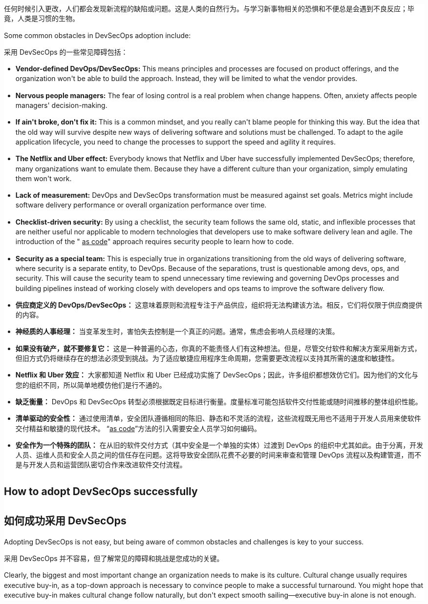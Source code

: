 任何时候引入更改，人们都会发现新流程的缺陷或问题。这是人类的自然行为。与学习新事物相关的恐惧和不便总是会遇到不良反应；毕竟，人类是习惯的生物。

Some common obstacles in DevSecOps adoption include:

采用 DevSecOps 的一些常见障碍包括：

- **Vendor-defined DevOps/DevSecOps:** This means principles and processes are focused on product offerings, and the organization won't be able to build the approach. Instead, they will be limited to what the vendor provides.
- **Nervous people managers:** The fear of losing control is a real problem when change happens. Often, anxiety affects people managers' decision-making.
- **If ain't broke, don't fix it:** This is a common mindset, and you really can't blame people for thinking this way. But the idea that the old way will survive despite new ways of delivering software and solutions must be challenged. To adapt to the agile application lifecycle, you need to change the processes to support the speed and agility it requires.
- **The Netflix and Uber effect:** Everybody knows that Netflix and Uber have successfully implemented DevSecOps; therefore, many organizations want to emulate them. Because they have a different culture than your organization, simply emulating them won't work.
- **Lack of measurement:** DevOps and DevSecOps transformation must be measured against set goals. Metrics might include software delivery performance or overall organization performance over time.
- **Checklist-driven security:** By using a checklist, the security team follows the same old, static, and inflexible processes that are neither useful nor applicable to modern technologies that developers use to make software delivery lean and agile. The introduction of the " [as code](https://www.oreilly.com/library/view/devopssec/9781491971413/ch04.html)" approach requires security people to learn how to code.
- **Security as a special team:** This is especially true in organizations transitioning from the old ways of delivering software, where security is a separate entity, to DevOps. Because of the separations, trust is questionable among devs, ops, and security. This will cause the security team to spend unnecessary time reviewing and governing DevOps processes and building pipelines instead of working closely with developers and ops teams to improve the software delivery flow.

- **供应商定义的 DevOps/DevSecOps：** 这意味着原则和流程专注于产品供应，组织将无法构建该方法。相反，它们将仅限于供应商提供的内容。
- **神经质的人事经理：** 当变革发生时，害怕失去控制是一个真正的问题。通常，焦虑会影响人员经理的决策。
- **如果没有破产，就不要修复它：** 这是一种普遍的心态，你真的不能责怪人们有这种想法。但是，尽管交付软件和解决方案采用新方式，但旧方式仍将继续存在的想法必须受到挑战。为了适应敏捷应用程序生命周期，您需要更改流程以支持其所需的速度和敏捷性。
- **Netflix 和 Uber 效应：** 大家都知道 Netflix 和 Uber 已经成功实施了 DevSecOps；因此，许多组织都想效仿它们。因为他们的文化与您的组织不同，所以简单地模仿他们是行不通的。
- **缺乏衡量：** DevOps 和 DevSecOps 转型必须根据既定目标进行衡量。度量标准可能包括软件交付性能或随时间推移的整体组织性能。
- **清单驱动的安全性：** 通过使用清单，安全团队遵循相同的陈旧、静态和不灵活的流程，这些流程既无用也不适用于开发人员用来使软件交付精益和敏捷的现代技术。 “[as code](https://www.oreilly.com/library/view/devopssec/9781491971413/ch04.html)”方法的引入需要安全人员学习如何编码。
- **安全作为一个特殊的团队：** 在从旧的软件交付方式（其中安全是一个单独的实体）过渡到 DevOps 的组织中尤其如此。由于分离，开发人员、运维人员和安全人员之间的信任存在问题。这将导致安全团队花费不必要的时间来审查和管理 DevOps 流程以及构建管道，而不是与开发人员和运营团队密切合作来改进软件交付流程。

## How to adopt DevSecOps successfully

## 如何成功采用 DevSecOps

Adopting DevSecOps is not easy, but being aware of common obstacles and challenges is key to your success.

采用 DevSecOps 并不容易，但了解常见的障碍和挑战是您成功的关键。

Clearly, the biggest and most important change an organization needs to make is its culture. Cultural change usually requires executive buy-in, as a top-down approach is necessary to convince people to make a successful turnaround. You might hope that executive buy-in makes cultural change follow naturally, but don't expect smooth sailing—executive buy-in alone is not enough.

